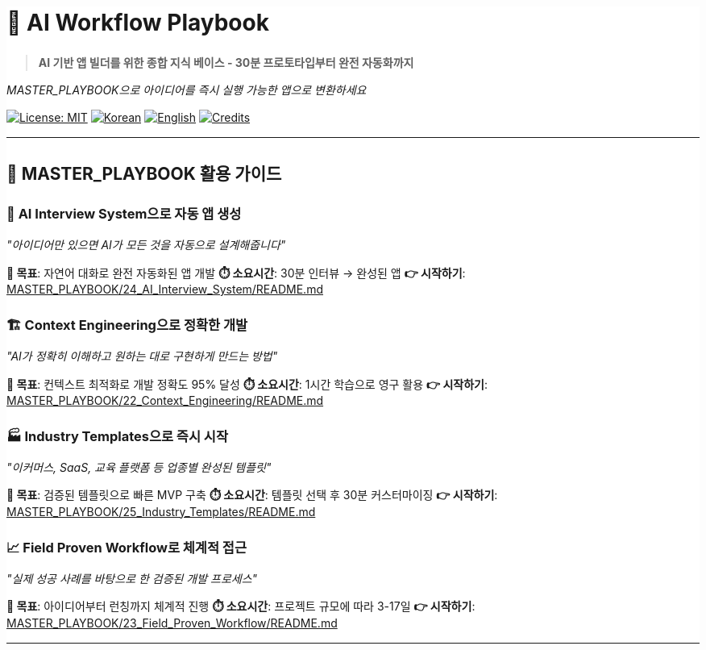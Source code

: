 # 🤖 AI Workflow Playbook

> **AI 기반 앱 빌더를 위한 종합 지식 베이스 - 30분 프로토타입부터 완전 자동화까지**

_MASTER_PLAYBOOK으로 아이디어를 즉시 실행 가능한 앱으로 변환하세요_

[![License: MIT](https://img.shields.io/badge/License-MIT-yellow.svg)](https://opensource.org/licenses/MIT)
[![Korean](https://img.shields.io/badge/Language-Korean-red.svg)](README.md)
[![English](https://img.shields.io/badge/Language-English-blue.svg)](README_EN.md)
[![Credits](https://img.shields.io/badge/Credits-🙏-green.svg)](CREDITS.md)

---

## 🎯 **MASTER_PLAYBOOK 활용 가이드**

### 🤖 **AI Interview System으로 자동 앱 생성**

_"아이디어만 있으면 AI가 모든 것을 자동으로 설계해줍니다"_

**🎯 목표**: 자연어 대화로 완전 자동화된 앱 개발
**⏱️ 소요시간**: 30분 인터뷰 → 완성된 앱
**👉 시작하기**: [MASTER_PLAYBOOK/24_AI_Interview_System/README.md](MASTER_PLAYBOOK/24_AI_Interview_System/README.md)

### 🏗️ **Context Engineering으로 정확한 개발**

_"AI가 정확히 이해하고 원하는 대로 구현하게 만드는 방법"_

**🎯 목표**: 컨텍스트 최적화로 개발 정확도 95% 달성
**⏱️ 소요시간**: 1시간 학습으로 영구 활용
**👉 시작하기**: [MASTER_PLAYBOOK/22_Context_Engineering/README.md](MASTER_PLAYBOOK/22_Context_Engineering/README.md)

### 🏭 **Industry Templates으로 즉시 시작**

_"이커머스, SaaS, 교육 플랫폼 등 업종별 완성된 템플릿"_

**🎯 목표**: 검증된 템플릿으로 빠른 MVP 구축
**⏱️ 소요시간**: 템플릿 선택 후 30분 커스터마이징
**👉 시작하기**: [MASTER_PLAYBOOK/25_Industry_Templates/README.md](MASTER_PLAYBOOK/25_Industry_Templates/README.md)

### 📈 **Field Proven Workflow로 체계적 접근**

_"실제 성공 사례를 바탕으로 한 검증된 개발 프로세스"_

**🎯 목표**: 아이디어부터 런칭까지 체계적 진행
**⏱️ 소요시간**: 프로젝트 규모에 따라 3-17일
**👉 시작하기**: [MASTER_PLAYBOOK/23_Field_Proven_Workflow/README.md](MASTER_PLAYBOOK/23_Field_Proven_Workflow/README.md)

---
